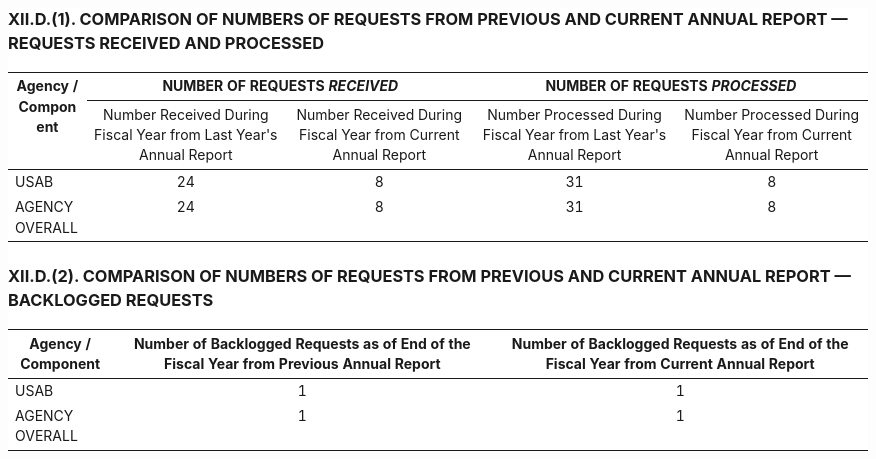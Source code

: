 ### XII.D.(1).  COMPARISON OF NUMBERS OF REQUESTS FROM PREVIOUS AND CURRENT ANNUAL REPORT — REQUESTS RECEIVED AND PROCESSED

<table class="usa-table">
  <thead>
    <tr>
      <th rowspan="2" scope="col">Agency / Component</th>
      <th colspan="2" scope="col">NUMBER OF REQUESTS <em>RECEIVED</em></th>
      <th colspan="2" scope="col">NUMBER OF REQUESTS <em>PROCESSED</em></th>
    </tr>
    <tr>
      <th style="font-weight: normal;" scope="col">Number Received During Fiscal Year from Last Year's Annual Report</th>
      <th style="font-weight: normal;" scope="col">Number Received During Fiscal Year from Current Annual Report</th>
      <th style="font-weight: normal;" scope="col">Number Processed During Fiscal Year from Last Year's Annual Report</th>
      <th style="font-weight: normal;" scope="col">Number Processed During Fiscal Year from Current Annual Report</th>
    </tr>
  </thead>
  <tbody>
    <tr>
      <td scope="row"> USAB </td>
      <td style="text-align: center;"> 24 </td>
      <td style="text-align: center;"> 8 </td>
      <td style="text-align: center;"> 31 </td>
      <td style="text-align: center;"> 8 </td>
    </tr>
    <tr>
      <td scope="row"> AGENCY OVERALL </td>
      <td style="text-align: center;"> 24 </td>
      <td style="text-align: center;"> 8 </td>
      <td style="text-align: center;"> 31 </td>
      <td style="text-align: center;"> 8 </td>
    </tr>
  </tbody>
</table>

### XII.D.(2).  COMPARISON OF NUMBERS OF REQUESTS FROM PREVIOUS AND CURRENT ANNUAL REPORT — BACKLOGGED REQUESTS

<table class="usa-table">
  <thead>
    <tr>
      <th scope="col"> Agency / Component </th>
      <th scope="col">Number of Backlogged Requests as of End of the Fiscal Year from Previous Annual Report</th>
      <th scope="col">Number of Backlogged Requests as of End of the Fiscal Year from Current Annual Report</th>
    </tr>
  </thead>
  <tbody>
    <tr>
      <td scope="row"> USAB </td>
      <td style="text-align: center;"> 1 </td>
      <td style="text-align: center;"> 1 </td>
    </tr>
    <tr>
      <td scope="row">AGENCY OVERALL</td>
      <td style="text-align: center;"> 1 </td>
      <td style="text-align: center;"> 1 </td>